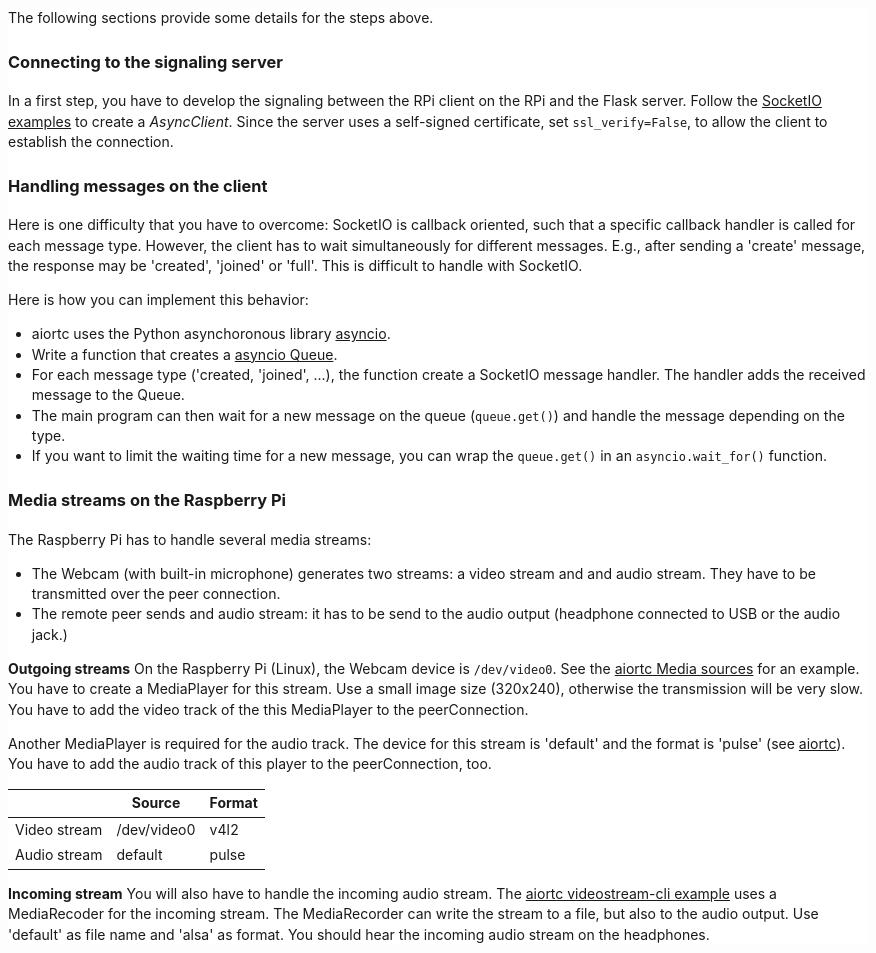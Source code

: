 The following sections provide some details for the steps above.

### Connecting to the signaling server

In a first step, you have to develop the signaling between the RPi client on the RPi and the Flask server.
Follow the [SocketIO examples](https://python-socketio.readthedocs.io/en/latest/client.html#creating-a-client-instance) to create a *AsyncClient*. Since the server uses a self-signed certificate, set `ssl_verify=False`, to allow the client to establish the connection.

### Handling messages on the client

Here is one difficulty that you have to overcome: SocketIO is callback oriented, such that a specific callback handler is called for each message type. However, the client has to wait simultaneously for different messages. E.g., after sending a 'create' message, the response may be 'created', 'joined' or 'full'. This is difficult to handle with SocketIO.

Here is how you can implement this behavior:
* aiortc uses the Python asynchoronous library [asyncio](https://docs.python.org/3/library/asyncio.html).
* Write a function that creates a [asyncio Queue](https://docs.python.org/3/library/asyncio-queue.html).
* For each message type ('created, 'joined', ...), the function create a SocketIO message handler. The handler adds the received message to the Queue.
* The main program can then wait for a new message on the queue (`queue.get()`) and handle the message depending on the type.
* If you want to limit the waiting time for a new message, you can wrap the `queue.get()` in an `asyncio.wait_for()` function.

### Media streams on the Raspberry Pi

The Raspberry Pi has to handle several media streams:
* The Webcam (with built-in microphone) generates two streams: a video stream and and audio stream. They have to be transmitted over the peer connection.
* The remote peer sends and audio stream: it has to be send to the audio output (headphone connected to USB or the audio jack.)

**Outgoing streams**
On the Raspberry Pi (Linux), the Webcam device is `/dev/video0`. See the [aiortc Media sources](https://aiortc.readthedocs.io/en/latest/helpers.html#media-sources) for an example. You have to create a MediaPlayer for this stream. Use a small image size (320x240), otherwise the transmission will be very slow.  You have to add the video track of the this MediaPlayer to the peerConnection.

Another MediaPlayer is required for the audio track. The device for this stream is 'default' and the format is 'pulse' (see [aiortc](https://github.com/aiortc/aiortc/issues/213#issuecomment-539047783)). You have to add the audio track of this player to the peerConnection, too.

|              | Source      | Format |
|--------------|-------------|--------|
| Video stream | /dev/video0 | v4l2   |
| Audio stream | default     | pulse  |

**Incoming stream**
You will also have to handle the incoming audio stream. The [aiortc videostream-cli example](https://github.com/aiortc/aiortc/tree/main/examples) uses a MediaRecoder for the incoming stream. The MediaRecorder can write the stream to a file, but also to the audio output. Use 'default' as file name and 'alsa' as format. You should hear the incoming audio stream on the headphones.
